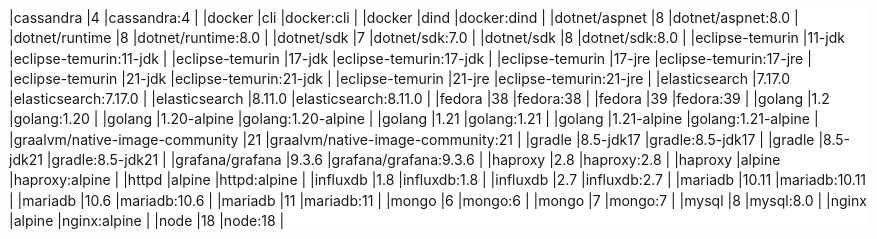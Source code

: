 |cassandra                          |4                                        |cassandra:4                                                    |
|docker                             |cli                                      |docker:cli                                                     |
|docker                             |dind                                     |docker:dind                                                    |
|dotnet/aspnet                      |8                                        |dotnet/aspnet:8.0                                              |
|dotnet/runtime                     |8                                        |dotnet/runtime:8.0                                             |
|dotnet/sdk                         |7                                        |dotnet/sdk:7.0                                                 |
|dotnet/sdk                         |8                                        |dotnet/sdk:8.0                                                 |
|eclipse-temurin                    |11-jdk                                   |eclipse-temurin:11-jdk                                         |
|eclipse-temurin                    |17-jdk                                   |eclipse-temurin:17-jdk                                         |
|eclipse-temurin                    |17-jre                                   |eclipse-temurin:17-jre                                         |
|eclipse-temurin                    |21-jdk                                   |eclipse-temurin:21-jdk                                         |
|eclipse-temurin                    |21-jre                                   |eclipse-temurin:21-jre                                         |
|elasticsearch                      |7.17.0                                   |elasticsearch:7.17.0                                           |
|elasticsearch                      |8.11.0                                   |elasticsearch:8.11.0                                           |
|fedora                             |38                                       |fedora:38                                                      |
|fedora                             |39                                       |fedora:39                                                      |
|golang                             |1.2                                      |golang:1.20                                                    |
|golang                             |1.20-alpine                              |golang:1.20-alpine                                             |
|golang                             |1.21                                     |golang:1.21                                                    |
|golang                             |1.21-alpine                              |golang:1.21-alpine                                             |
|graalvm/native-image-community     |21                                       |graalvm/native-image-community:21                              |
|gradle                             |8.5-jdk17                                |gradle:8.5-jdk17                                               |
|gradle                             |8.5-jdk21                                |gradle:8.5-jdk21                                               |
|grafana/grafana                    |9.3.6                                    |grafana/grafana:9.3.6                                          |
|haproxy                            |2.8                                      |haproxy:2.8                                                    |
|haproxy                            |alpine                                   |haproxy:alpine                                                 |
|httpd                              |alpine                                   |httpd:alpine                                                   |
|influxdb                           |1.8                                      |influxdb:1.8                                                   |
|influxdb                           |2.7                                      |influxdb:2.7                                                   |
|mariadb                            |10.11                                    |mariadb:10.11                                                  |
|mariadb                            |10.6                                     |mariadb:10.6                                                   |
|mariadb                            |11                                       |mariadb:11                                                     |
|mongo                              |6                                        |mongo:6                                                        |
|mongo                              |7                                        |mongo:7                                                        |
|mysql                              |8                                        |mysql:8.0                                                      |
|nginx                              |alpine                                   |nginx:alpine                                                   |
|node                               |18                                       |node:18                                                        |